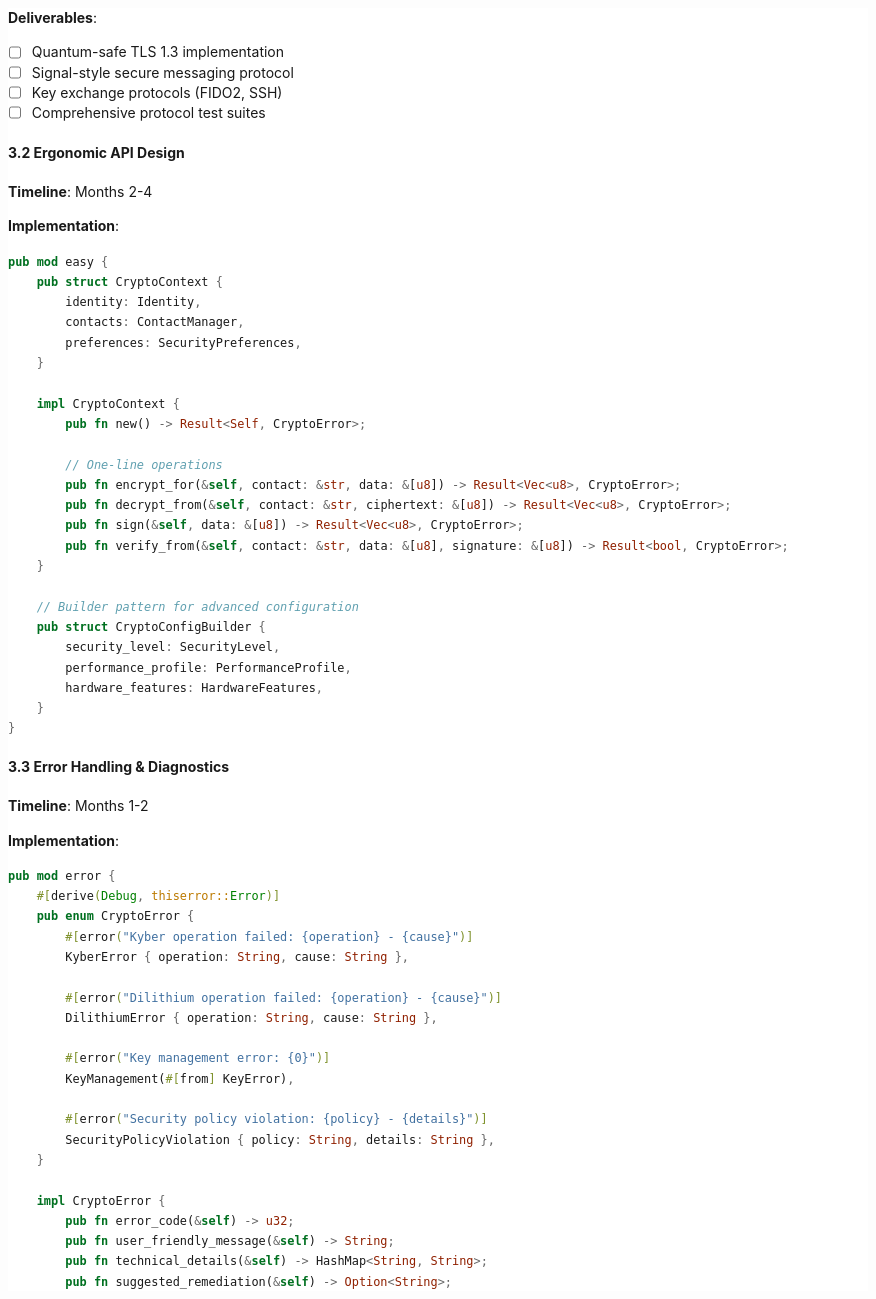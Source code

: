 **Deliverables**:
- [ ] Quantum-safe TLS 1.3 implementation
- [ ] Signal-style secure messaging protocol
- [ ] Key exchange protocols (FIDO2, SSH)
- [ ] Comprehensive protocol test suites

#### 3.2 Ergonomic API Design
**Timeline**: Months 2-4

**Implementation**:
```rust
pub mod easy {
    pub struct CryptoContext {
        identity: Identity,
        contacts: ContactManager,
        preferences: SecurityPreferences,
    }
    
    impl CryptoContext {
        pub fn new() -> Result<Self, CryptoError>;
        
        // One-line operations
        pub fn encrypt_for(&self, contact: &str, data: &[u8]) -> Result<Vec<u8>, CryptoError>;
        pub fn decrypt_from(&self, contact: &str, ciphertext: &[u8]) -> Result<Vec<u8>, CryptoError>;
        pub fn sign(&self, data: &[u8]) -> Result<Vec<u8>, CryptoError>;
        pub fn verify_from(&self, contact: &str, data: &[u8], signature: &[u8]) -> Result<bool, CryptoError>;
    }
    
    // Builder pattern for advanced configuration
    pub struct CryptoConfigBuilder {
        security_level: SecurityLevel,
        performance_profile: PerformanceProfile,
        hardware_features: HardwareFeatures,
    }
}
```

#### 3.3 Error Handling & Diagnostics
**Timeline**: Months 1-2

**Implementation**:
```rust
pub mod error {
    #[derive(Debug, thiserror::Error)]
    pub enum CryptoError {
        #[error("Kyber operation failed: {operation} - {cause}")]
        KyberError { operation: String, cause: String },
        
        #[error("Dilithium operation failed: {operation} - {cause}")]
        DilithiumError { operation: String, cause: String },
        
        #[error("Key management error: {0}")]
        KeyManagement(#[from] KeyError),
        
        #[error("Security policy violation: {policy} - {details}")]
        SecurityPolicyViolation { policy: String, details: String },
    }
    
    impl CryptoError {
        pub fn error_code(&self) -> u32;
        pub fn user_friendly_message(&self) -> String;
        pub fn technical_details(&self) -> HashMap<String, String>;
        pub fn suggested_remediation(&self) -> Option<String>;
```